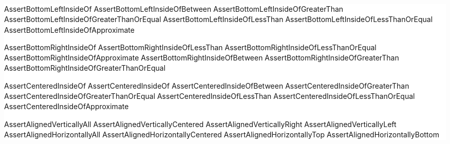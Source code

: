 AssertBottomLeftInsideOf
AssertBottomLeftInsideOfBetween
AssertBottomLeftInsideOfGreaterThan
AssertBottomLeftInsideOfGreaterThanOrEqual
AssertBottomLeftInsideOfLessThan
AssertBottomLeftInsideOfLessThanOrEqual
AssertBottomLeftInsideOfApproximate

AssertBottomRightInsideOf
AssertBottomRightInsideOfLessThan
AssertBottomRightInsideOfLessThanOrEqual
AssertBottomRightInsideOfApproximate
AssertBottomRightInsideOfBetween
AssertBottomRightInsideOfGreaterThan
AssertBottomRightInsideOfGreaterThanOrEqual

AssertCenteredInsideOf
AssertCenteredInsideOf
AssertCenteredInsideOfBetween
AssertCenteredInsideOfGreaterThan
AssertCenteredInsideOfGreaterThanOrEqual
AssertCenteredInsideOfLessThan
AssertCenteredInsideOfLessThanOrEqual
AssertCenteredInsideOfApproximate

AssertAlignedVerticallyAll
AssertAlignedVerticallyCentered
AssertAlignedVerticallyRight
AssertAlignedVerticallyLeft
AssertAlignedHorizontallyAll
AssertAlignedHorizontallyCentered
AssertAlignedHorizontallyTop
AssertAlignedHorizontallyBottom